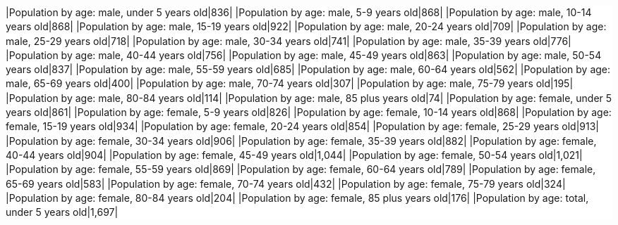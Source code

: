 |Population by age: male, under 5 years old|836|
|Population by age: male, 5-9 years old|868|
|Population by age: male, 10-14 years old|868|
|Population by age: male, 15-19 years old|922|
|Population by age: male, 20-24 years old|709|
|Population by age: male, 25-29 years old|718|
|Population by age: male, 30-34 years old|741|
|Population by age: male, 35-39 years old|776|
|Population by age: male, 40-44 years old|756|
|Population by age: male, 45-49 years old|863|
|Population by age: male, 50-54 years old|837|
|Population by age: male, 55-59 years old|685|
|Population by age: male, 60-64 years old|562|
|Population by age: male, 65-69 years old|400|
|Population by age: male, 70-74 years old|307|
|Population by age: male, 75-79 years old|195|
|Population by age: male, 80-84 years old|114|
|Population by age: male, 85 plus years old|74|
|Population by age: female, under 5 years old|861|
|Population by age: female, 5-9 years old|826|
|Population by age: female, 10-14 years old|868|
|Population by age: female, 15-19 years old|934|
|Population by age: female, 20-24 years old|854|
|Population by age: female, 25-29 years old|913|
|Population by age: female, 30-34 years old|906|
|Population by age: female, 35-39 years old|882|
|Population by age: female, 40-44 years old|904|
|Population by age: female, 45-49 years old|1,044|
|Population by age: female, 50-54 years old|1,021|
|Population by age: female, 55-59 years old|869|
|Population by age: female, 60-64 years old|789|
|Population by age: female, 65-69 years old|583|
|Population by age: female, 70-74 years old|432|
|Population by age: female, 75-79 years old|324|
|Population by age: female, 80-84 years old|204|
|Population by age: female, 85 plus years old|176|
|Population by age: total, under 5 years old|1,697|